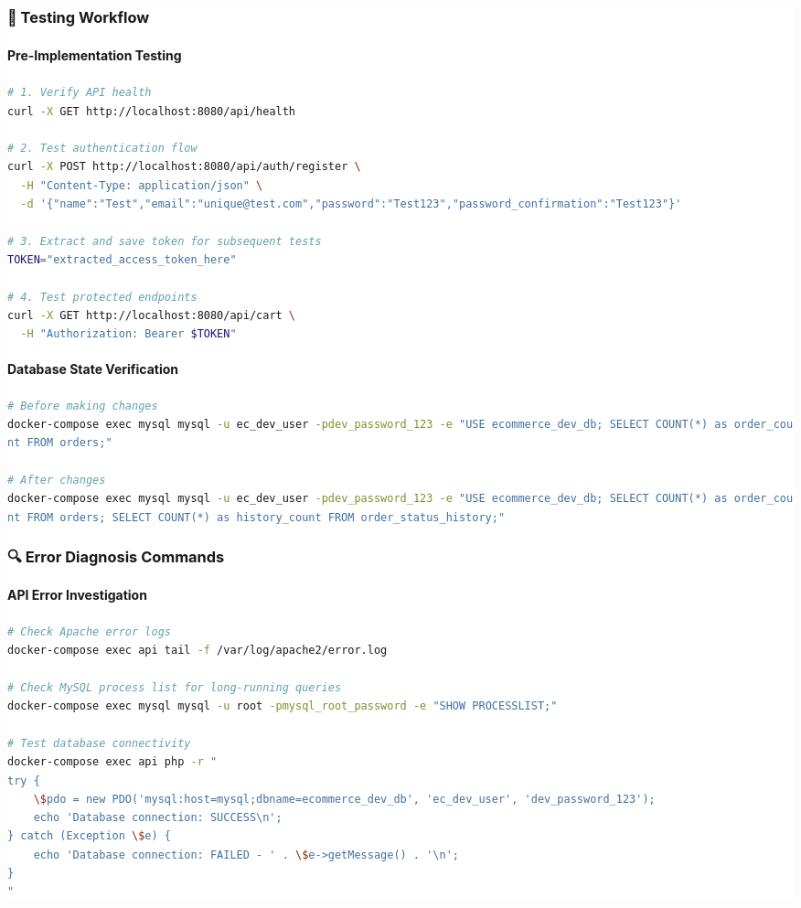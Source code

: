 ### 🧪 Testing Workflow

#### Pre-Implementation Testing
```bash
# 1. Verify API health
curl -X GET http://localhost:8080/api/health

# 2. Test authentication flow
curl -X POST http://localhost:8080/api/auth/register \
  -H "Content-Type: application/json" \
  -d '{"name":"Test","email":"unique@test.com","password":"Test123","password_confirmation":"Test123"}'

# 3. Extract and save token for subsequent tests
TOKEN="extracted_access_token_here"

# 4. Test protected endpoints
curl -X GET http://localhost:8080/api/cart \
  -H "Authorization: Bearer $TOKEN"
```

#### Database State Verification
```bash
# Before making changes
docker-compose exec mysql mysql -u ec_dev_user -pdev_password_123 -e "USE ecommerce_dev_db; SELECT COUNT(*) as order_count FROM orders;"

# After changes
docker-compose exec mysql mysql -u ec_dev_user -pdev_password_123 -e "USE ecommerce_dev_db; SELECT COUNT(*) as order_count FROM orders; SELECT COUNT(*) as history_count FROM order_status_history;"
```

### 🔍 Error Diagnosis Commands

#### API Error Investigation
```bash
# Check Apache error logs
docker-compose exec api tail -f /var/log/apache2/error.log

# Check MySQL process list for long-running queries
docker-compose exec mysql mysql -u root -pmysql_root_password -e "SHOW PROCESSLIST;"

# Test database connectivity
docker-compose exec api php -r "
try {
    \$pdo = new PDO('mysql:host=mysql;dbname=ecommerce_dev_db', 'ec_dev_user', 'dev_password_123');
    echo 'Database connection: SUCCESS\n';
} catch (Exception \$e) {
    echo 'Database connection: FAILED - ' . \$e->getMessage() . '\n';
}
"
```

